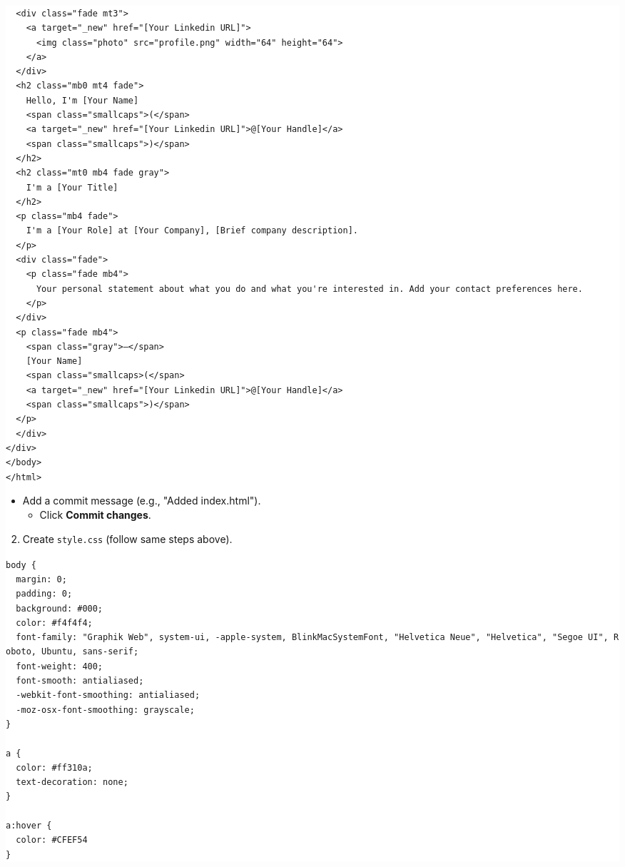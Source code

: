 ```
  <div class="fade mt3">
    <a target="_new" href="[Your Linkedin URL]">
      <img class="photo" src="profile.png" width="64" height="64">
    </a>
  </div>
  <h2 class="mb0 mt4 fade">
    Hello, I'm [Your Name] 
    <span class="smallcaps">(</span>
    <a target="_new" href="[Your Linkedin URL]">@[Your Handle]</a>
    <span class="smallcaps">)</span>
  </h2>
  <h2 class="mt0 mb4 fade gray">
    I'm a [Your Title]
  </h2>
  <p class="mb4 fade">
    I'm a [Your Role] at [Your Company], [Brief company description].
  </p>
  <div class="fade">
    <p class="fade mb4">
      Your personal statement about what you do and what you're interested in. Add your contact preferences here.
    </p>
  </div>
  <p class="fade mb4">
    <span class="gray">—</span> 
    [Your Name] 
    <span class="smallcaps>(</span>
    <a target="_new" href="[Your Linkedin URL]">@[Your Handle]</a>
    <span class="smallcaps">)</span>
  </p>
  </div>
</div>
</body>
</html> 
```

- Add a commit message (e.g., "Added index.html").
    - Click **Commit changes**.

2. Create `style.css` (follow same steps above).

```
body {
  margin: 0;
  padding: 0;
  background: #000;
  color: #f4f4f4;
  font-family: "Graphik Web", system-ui, -apple-system, BlinkMacSystemFont, "Helvetica Neue", "Helvetica", "Segoe UI", Roboto, Ubuntu, sans-serif;
  font-weight: 400;
  font-smooth: antialiased;
  -webkit-font-smoothing: antialiased;
  -moz-osx-font-smoothing: grayscale;
}

a {
  color: #ff310a;
  text-decoration: none;
}

a:hover {
  color: #CFEF54
}

```